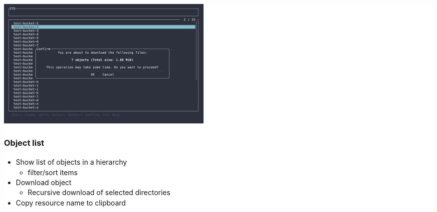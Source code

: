 <img src="./img/bucket-list-download-confirm.png" width=400>

### Object list

- Show list of objects in a hierarchy
  - filter/sort items
- Download object
  - Recursive download of selected directories
- Copy resource name to clipboard
